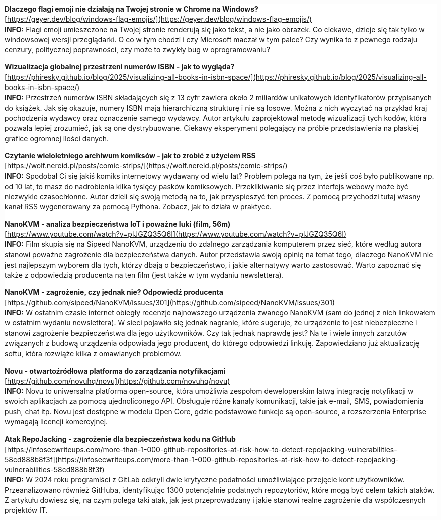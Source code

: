**Dlaczego flagi emoji nie działają na Twojej stronie w Chrome na Windows?**  
[https://geyer.dev/blog/windows-flag-emojis/](https://geyer.dev/blog/windows-flag-emojis/)  
**INFO:** Flagi emoji umieszczone na Twojej stronie renderują się jako tekst, a nie jako obrazek. Co ciekawe, dzieje się tak tylko w windowsowej wersji przeglądarki. O co w tym chodzi i czy Microsoft maczał w tym palce? Czy wynika to z pewnego rodzaju cenzury, politycznej poprawności, czy może to zwykły bug w oprogramowaniu?  

**Wizualizacja globalnej przestrzeni numerów ISBN - jak to wygląda?**  
[https://phiresky.github.io/blog/2025/visualizing-all-books-in-isbn-space/](https://phiresky.github.io/blog/2025/visualizing-all-books-in-isbn-space/)  
**INFO:** Przestrzeń numerów ISBN składających się z 13 cyfr zawiera około 2 miliardów unikatowych identyfikatorów przypisanych do książek. Jak się okazuje, numery ISBN mają hierarchiczną strukturę i nie są losowe. Można z nich wyczytać na przykład kraj pochodzenia wydawcy oraz oznaczenie samego wydawcy. Autor artykułu zaprojektował metodę wizualizacji tych kodów, która pozwala lepiej zrozumieć, jak są one dystrybuowane. Ciekawy eksperyment polegający na próbie przedstawienia na płaskiej grafice ogromnej ilości danych.  

**Czytanie wieloletniego archiwum komiksów - jak to zrobić z użyciem RSS**  
[https://wolf.nereid.pl/posts/comic-strips/](https://wolf.nereid.pl/posts/comic-strips/)  
**INFO:** Spodobał Ci się jakiś komiks internetowy wydawany od wielu lat? Problem polega na tym, że jeśli coś było publikowane np. od 10 lat, to masz do nadrobienia kilka tysięcy pasków komiksowych. Przeklikiwanie się przez interfejs webowy może być niezwykle czasochłonne. Autor dzieli się swoją metodą na to, jak przyspieszyć ten proces. Z pomocą przychodzi tutaj własny kanał RSS wygenerowany za pomocą Pythona. Zobacz, jak to działa w praktyce.  

**NanoKVM - analiza bezpieczeństwa IoT i poważne luki (film, 56m)**  
[https://www.youtube.com/watch?v=plJGZQ35Q6I](https://www.youtube.com/watch?v=plJGZQ35Q6I)  
**INFO:** Film skupia się na Sipeed NanoKVM, urządzeniu do zdalnego zarządzania komputerem przez sieć, które według autora stanowi poważne zagrożenie dla bezpieczeństwa danych. Autor przedstawia swoją opinię na temat tego, dlaczego NanoKVM nie jest najlepszym wyborem dla tych, którzy dbają o bezpieczeństwo, i jakie alternatywy warto zastosować. Warto zapoznać się także z odpowiedzią producenta na ten film (jest także w tym wydaniu newslettera).  

**NanoKVM - zagrożenie, czy jednak nie? Odpowiedź producenta**  
[https://github.com/sipeed/NanoKVM/issues/301](https://github.com/sipeed/NanoKVM/issues/301)  
**INFO:** W ostatnim czasie internet obiegły recenzje najnowszego urządzenia zwanego NanoKVM (sam do jednej z nich linkowałem w ostatnim wydaniu newslettera). W sieci pojawiło się jednak nagranie, które sugeruje, że urządzenie to jest niebezpieczne i stanowi zagrożenie bezpieczeństwa dla jego użytkowników. Czy tak jednak naprawdę jest? Na te i wiele innych zarzutów związanych z budową urządzenia odpowiada jego producent, do którego odpowiedzi linkuję. Zapowiedziano już aktualizację softu, która rozwiąże kilka z omawianych problemów.  

**Novu - otwartoźródłowa platforma do zarządzania notyfikacjami**  
[https://github.com/novuhq/novu](https://github.com/novuhq/novu)  
**INFO:** Novu to uniwersalna platforma open-source, która umożliwia zespołom deweloperskim łatwą integrację notyfikacji w swoich aplikacjach za pomocą ujednoliconego API. Obsługuje różne kanały komunikacji, takie jak e-mail, SMS, powiadomienia push, chat itp. Novu jest dostępne w modelu Open Core, gdzie podstawowe funkcje są open-source, a rozszerzenia Enterprise wymagają licencji komercyjnej.  

**Atak RepoJacking - zagrożenie dla bezpieczeństwa kodu na GitHub**  
[https://infosecwriteups.com/more-than-1-000-github-repositories-at-risk-how-to-detect-repojacking-vulnerabilities-58cd888b8f3f](https://infosecwriteups.com/more-than-1-000-github-repositories-at-risk-how-to-detect-repojacking-vulnerabilities-58cd888b8f3f)  
**INFO:** W 2024 roku programiści z GitLab odkryli dwie krytyczne podatności umożliwiające przejęcie kont użytkowników. Przeanalizowano również GitHuba, identyfikując 1300 potencjalnie podatnych repozytoriów, które mogą być celem takich ataków. Z artykułu dowiesz się, na czym polega taki atak, jak jest przeprowadzany i jakie stanowi realne zagrożenie dla współczesnych projektów IT.  
